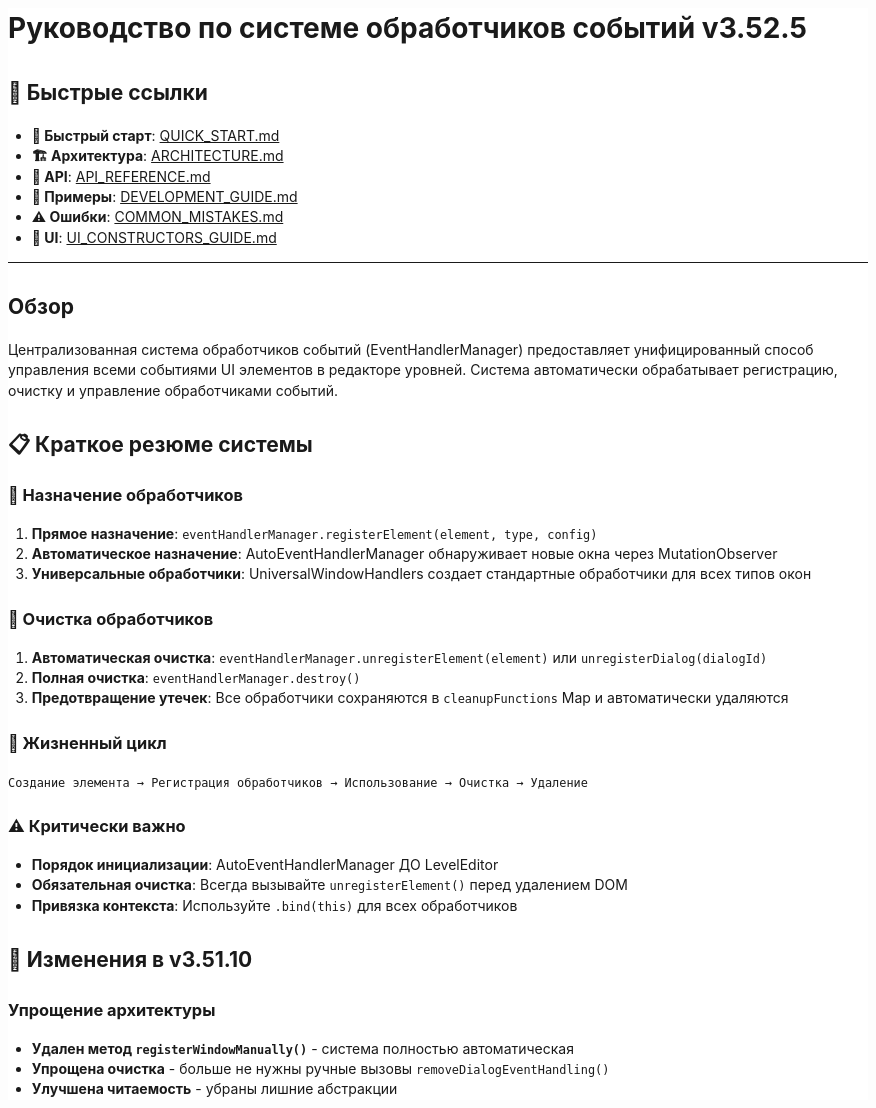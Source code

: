 # Руководство по системе обработчиков событий v3.52.5

## 🔗 Быстрые ссылки

- **🚀 Быстрый старт**: [QUICK_START.md](./QUICK_START.md)
- **🏗️ Архитектура**: [ARCHITECTURE.md](./ARCHITECTURE.md)
- **📖 API**: [API_REFERENCE.md](./API_REFERENCE.md)
- **🤖 Примеры**: [DEVELOPMENT_GUIDE.md](./DEVELOPMENT_GUIDE.md#-быстрые-примеры-для-агента)
- **⚠️ Ошибки**: [COMMON_MISTAKES.md](./COMMON_MISTAKES.md)
- **🎯 UI**: [UI_CONSTRUCTORS_GUIDE.md](./UI_CONSTRUCTORS_GUIDE.md)

---

## Обзор

Централизованная система обработчиков событий (EventHandlerManager) предоставляет унифицированный способ управления всеми событиями UI элементов в редакторе уровней. Система автоматически обрабатывает регистрацию, очистку и управление обработчиками событий.

## 📋 Краткое резюме системы

### 🎯 Назначение обработчиков
1. **Прямое назначение**: `eventHandlerManager.registerElement(element, type, config)`
2. **Автоматическое назначение**: AutoEventHandlerManager обнаруживает новые окна через MutationObserver
3. **Универсальные обработчики**: UniversalWindowHandlers создает стандартные обработчики для всех типов окон

### 🧹 Очистка обработчиков
1. **Автоматическая очистка**: `eventHandlerManager.unregisterElement(element)` или `unregisterDialog(dialogId)`
2. **Полная очистка**: `eventHandlerManager.destroy()`
3. **Предотвращение утечек**: Все обработчики сохраняются в `cleanupFunctions` Map и автоматически удаляются

### 🔄 Жизненный цикл
```
Создание элемента → Регистрация обработчиков → Использование → Очистка → Удаление
```

### ⚠️ Критически важно
- **Порядок инициализации**: AutoEventHandlerManager ДО LevelEditor
- **Обязательная очистка**: Всегда вызывайте `unregisterElement()` перед удалением DOM
- **Привязка контекста**: Используйте `.bind(this)` для всех обработчиков

## 📝 Изменения в v3.51.10

### Упрощение архитектуры
- **Удален метод `registerWindowManually()`** - система полностью автоматическая
- **Упрощена очистка** - больше не нужны ручные вызовы `removeDialogEventHandling()`
- **Улучшена читаемость** - убраны лишние абстракции
